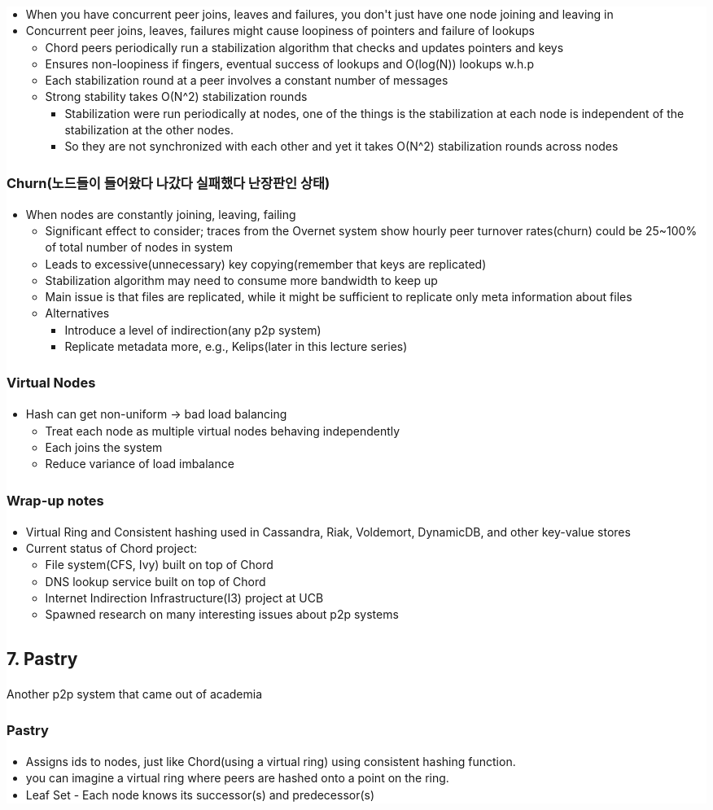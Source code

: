 - When you have concurrent peer joins, leaves and failures, you don't just have one node joining and leaving in
- Concurrent peer joins, leaves, failures might cause loopiness of pointers and failure of lookups
  - Chord peers periodically run a stabilization algorithm that checks and updates pointers and keys
  - Ensures non-loopiness if fingers, eventual success of lookups and O(log(N)) lookups w.h.p
  - Each stabilization round at a peer involves a constant number of messages
  - Strong stability takes O(N^2) stabilization rounds
    - Stabilization were run periodically at nodes, one of the things is the stabilization at each node is independent of the stabilization at the other nodes.
    - So they are not synchronized with each other and yet it takes O(N^2) stabilization rounds across nodes

### Churn(노드들이 들어왔다 나갔다 실패했다 난장판인 상태)

- When nodes are constantly joining, leaving, failing
  - Significant effect to consider; traces from the Overnet system show hourly peer turnover rates(churn) could be 25~100% of total number of nodes in system
  - Leads to excessive(unnecessary) key copying(remember that keys are replicated)
  - Stabilization algorithm may need to consume more bandwidth to keep up
  - Main issue is that files are replicated, while it might be sufficient to replicate only meta information about files
  - Alternatives
    - Introduce a level of indirection(any p2p system)
    - Replicate metadata more, e.g., Kelips(later in this lecture series)

### Virtual Nodes

- Hash can get non-uniform -> bad load balancing
  - Treat each node as multiple virtual nodes behaving independently
  - Each joins the system
  - Reduce variance of load imbalance

### Wrap-up notes

- Virtual Ring and Consistent hashing used in Cassandra, Riak, Voldemort, DynamicDB, and other key-value stores
- Current status of Chord project:
  - File system(CFS, Ivy) built on top of Chord
  - DNS lookup service built on top of Chord
  - Internet Indirection Infrastructure(I3) project at UCB
  - Spawned research on many interesting issues about p2p systems

## 7. Pastry

Another p2p system that came out of academia

### Pastry

- Assigns ids to nodes, just like Chord(using a virtual ring) using consistent hashing function.
- you can imagine a virtual ring where peers are hashed onto a point on the ring.
- Leaf Set - Each node knows its successor(s) and predecessor(s)
